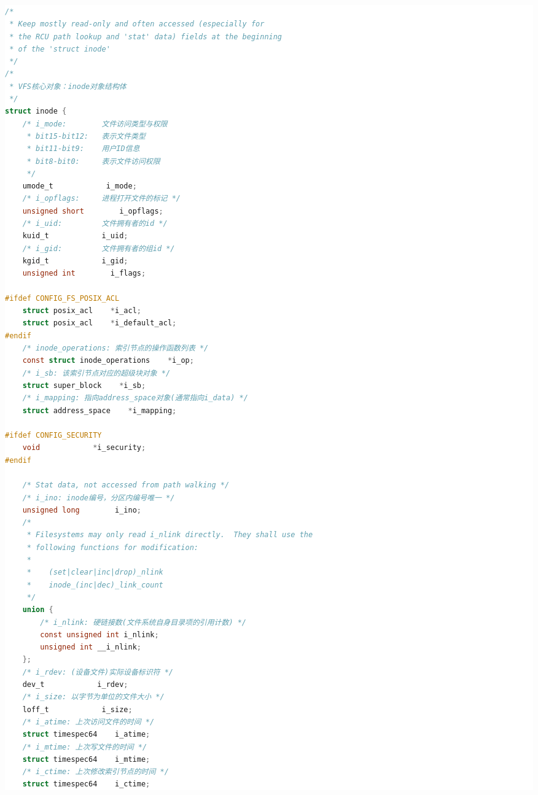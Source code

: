```c
/*
 * Keep mostly read-only and often accessed (especially for
 * the RCU path lookup and 'stat' data) fields at the beginning
 * of the 'struct inode'
 */
/*
 * VFS核心对象：inode对象结构体
 */
struct inode {
    /* i_mode:        文件访问类型与权限 
     * bit15-bit12:   表示文件类型
     * bit11-bit9:    用户ID信息
     * bit8-bit0:     表示文件访问权限
     */
    umode_t            i_mode;
    /* i_opflags:     进程打开文件的标记 */
    unsigned short        i_opflags;
    /* i_uid:         文件拥有者的id */
    kuid_t            i_uid;
    /* i_gid:         文件拥有者的组id */
    kgid_t            i_gid;
    unsigned int        i_flags;

#ifdef CONFIG_FS_POSIX_ACL
    struct posix_acl    *i_acl;
    struct posix_acl    *i_default_acl;
#endif
    /* inode_operations: 索引节点的操作函数列表 */
    const struct inode_operations    *i_op;
    /* i_sb: 该索引节点对应的超级块对象 */
    struct super_block    *i_sb;
    /* i_mapping: 指向address_space对象(通常指向i_data) */
    struct address_space    *i_mapping;

#ifdef CONFIG_SECURITY
    void            *i_security;
#endif

    /* Stat data, not accessed from path walking */
    /* i_ino: inode编号，分区内编号唯一 */
    unsigned long        i_ino;
    /*
     * Filesystems may only read i_nlink directly.  They shall use the
     * following functions for modification:
     *
     *    (set|clear|inc|drop)_nlink
     *    inode_(inc|dec)_link_count
     */
    union {
        /* i_nlink: 硬链接数(文件系统自身目录项的引用计数) */
        const unsigned int i_nlink;
        unsigned int __i_nlink;
    };
    /* i_rdev: (设备文件)实际设备标识符 */
    dev_t            i_rdev;
    /* i_size: 以字节为单位的文件大小 */
    loff_t            i_size;
    /* i_atime: 上次访问文件的时间 */
    struct timespec64    i_atime;
    /* i_mtime: 上次写文件的时间 */
    struct timespec64    i_mtime;
    /* i_ctime: 上次修改索引节点的时间 */
    struct timespec64    i_ctime;
```